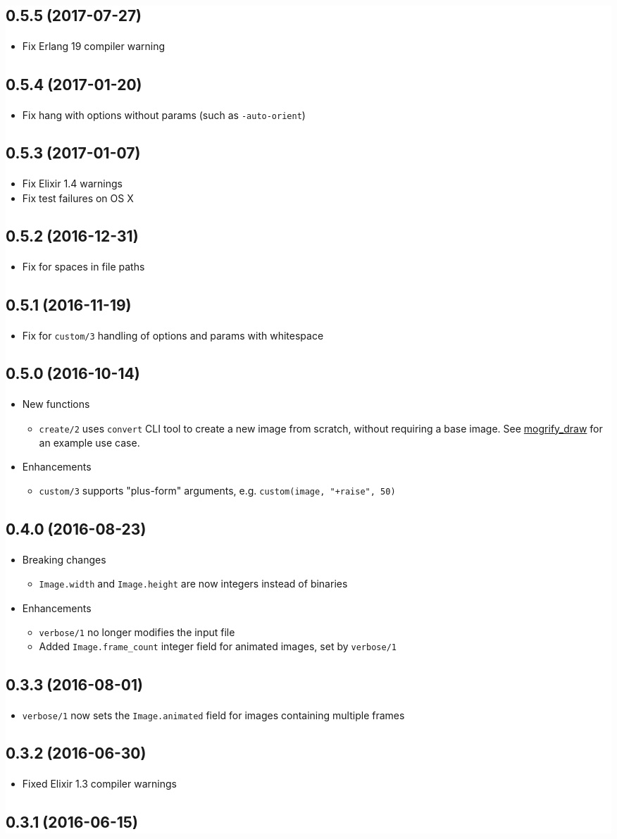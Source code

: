 ## 0.5.5 (2017-07-27)

* Fix Erlang 19 compiler warning

## 0.5.4 (2017-01-20)

* Fix hang with options without params (such as `-auto-orient`)

## 0.5.3 (2017-01-07)

* Fix Elixir 1.4 warnings
* Fix test failures on OS X

## 0.5.2 (2016-12-31)

* Fix for spaces in file paths

## 0.5.1 (2016-11-19)

* Fix for `custom/3` handling of options and params with whitespace

## 0.5.0 (2016-10-14)

* New functions
  * `create/2` uses `convert` CLI tool to create a new image from scratch, without requiring a base image.
  See [mogrify_draw](https://github.com/zamith/mogrify_draw) for an example use case.

* Enhancements
  * `custom/3` supports "plus-form" arguments, e.g. `custom(image, "+raise", 50)`

## 0.4.0 (2016-08-23)

* Breaking changes
  * `Image.width` and `Image.height` are now integers instead of binaries

* Enhancements
  * `verbose/1` no longer modifies the input file
  * Added `Image.frame_count` integer field for animated images, set by `verbose/1`

## 0.3.3 (2016-08-01)

* `verbose/1` now sets the `Image.animated` field for images containing multiple frames

## 0.3.2 (2016-06-30)

* Fixed Elixir 1.3 compiler warnings

## 0.3.1 (2016-06-15)
